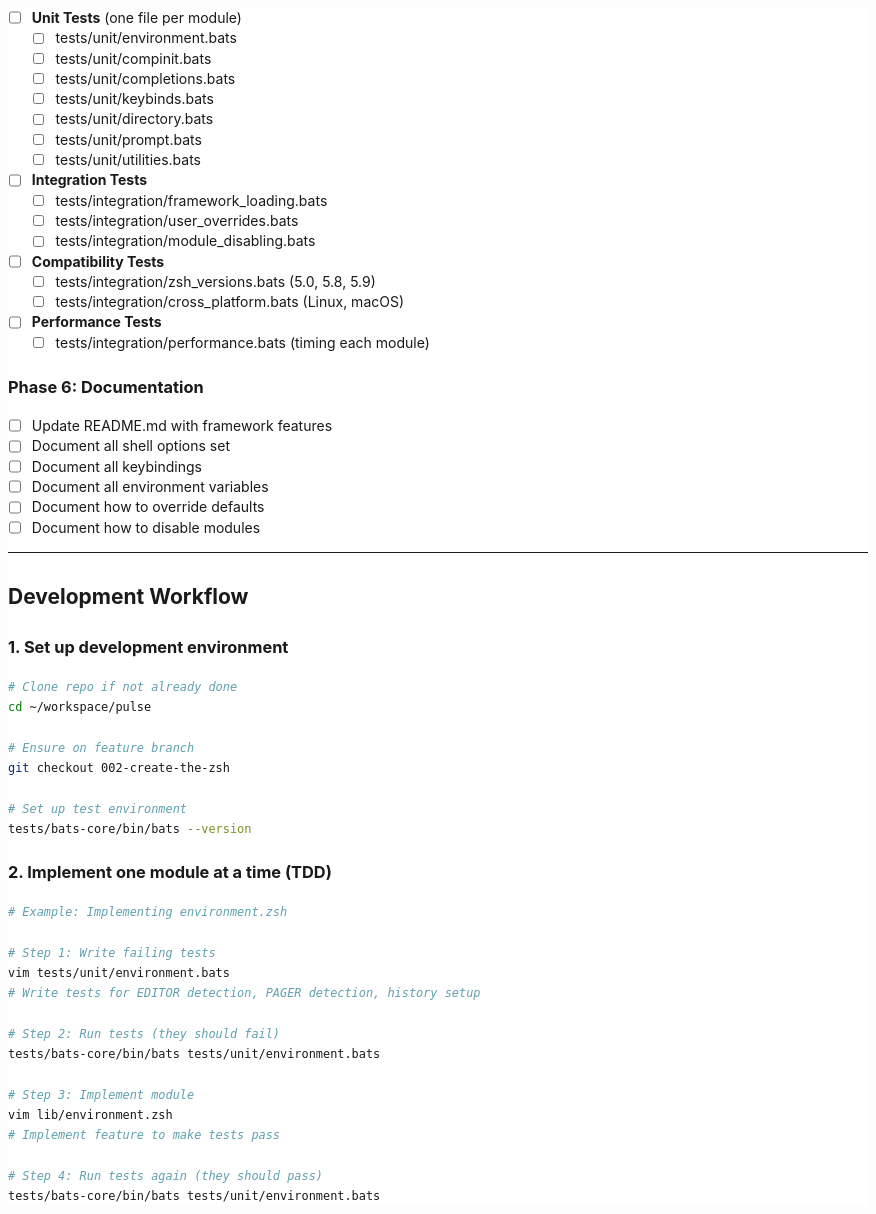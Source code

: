 - [ ] **Unit Tests** (one file per module)
  - [ ] tests/unit/environment.bats
  - [ ] tests/unit/compinit.bats
  - [ ] tests/unit/completions.bats
  - [ ] tests/unit/keybinds.bats
  - [ ] tests/unit/directory.bats
  - [ ] tests/unit/prompt.bats
  - [ ] tests/unit/utilities.bats

- [ ] **Integration Tests**
  - [ ] tests/integration/framework_loading.bats
  - [ ] tests/integration/user_overrides.bats
  - [ ] tests/integration/module_disabling.bats

- [ ] **Compatibility Tests**
  - [ ] tests/integration/zsh_versions.bats (5.0, 5.8, 5.9)
  - [ ] tests/integration/cross_platform.bats (Linux, macOS)

- [ ] **Performance Tests**
  - [ ] tests/integration/performance.bats (timing each module)

### Phase 6: Documentation

- [ ] Update README.md with framework features
- [ ] Document all shell options set
- [ ] Document all keybindings
- [ ] Document all environment variables
- [ ] Document how to override defaults
- [ ] Document how to disable modules

---

## Development Workflow

### 1. Set up development environment

```bash
# Clone repo if not already done
cd ~/workspace/pulse

# Ensure on feature branch
git checkout 002-create-the-zsh

# Set up test environment
tests/bats-core/bin/bats --version
```

### 2. Implement one module at a time (TDD)

```bash
# Example: Implementing environment.zsh

# Step 1: Write failing tests
vim tests/unit/environment.bats
# Write tests for EDITOR detection, PAGER detection, history setup

# Step 2: Run tests (they should fail)
tests/bats-core/bin/bats tests/unit/environment.bats

# Step 3: Implement module
vim lib/environment.zsh
# Implement feature to make tests pass

# Step 4: Run tests again (they should pass)
tests/bats-core/bin/bats tests/unit/environment.bats

```